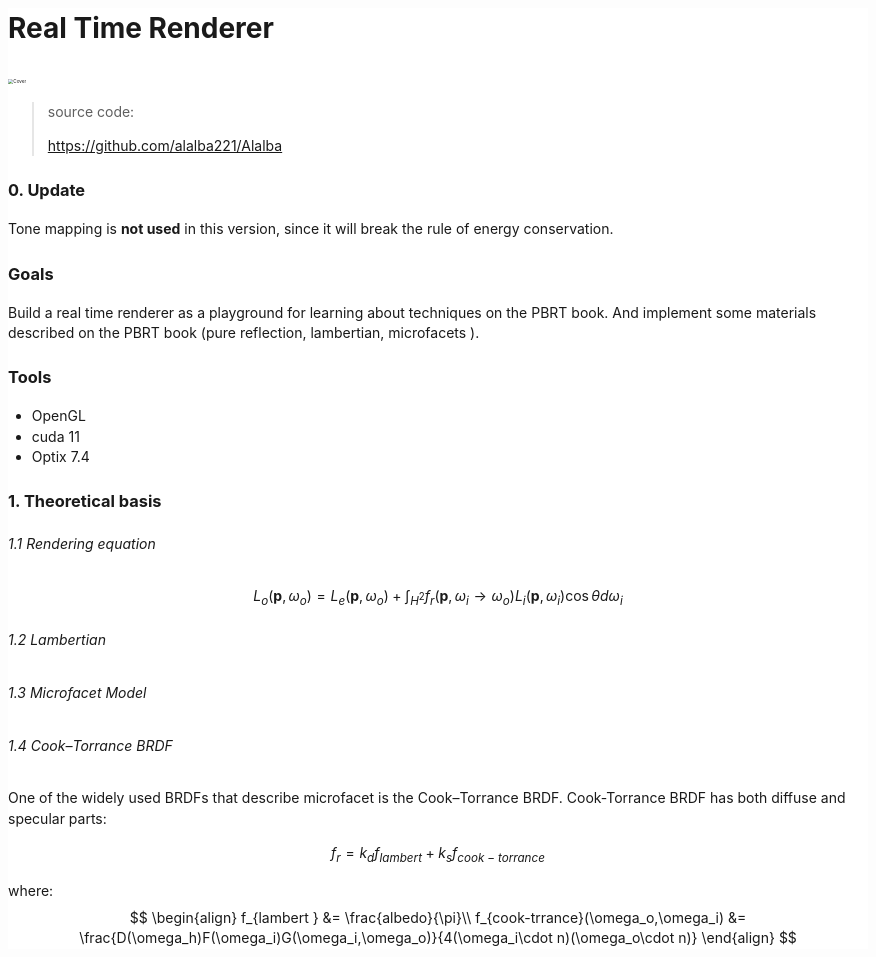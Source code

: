 # Real Time Renderer

<img src="C:\Users\xinhu\OneDrive\桌面\CPSC8500\Cover.png" alt="Cover" style="zoom: 33%;" />



> source code: 
>
> https://github.com/alalba221/Alalba

### 0. Update 

Tone mapping is **not used** in this version, since it will break the rule of energy conservation.

###  Goals

Build a real time renderer as a playground for learning about techniques on the PBRT book. And implement some materials described on the PBRT book (pure reflection, lambertian, microfacets ).

###  Tools

- OpenGL
- cuda 11
- Optix 7.4

### 1. Theoretical basis

###### 1.1 Rendering equation

$$
L_o(\textbf{p},\omega_o) = L_e(\textbf{p},\omega_o) + \int _{H^2} f_r(\textbf{p},\omega_i\rightarrow \omega_o)L_i(\textbf{p},\omega_i)\cos \theta d\omega_i
$$

###### 1.2 Lambertian 



###### 1.3 Microfacet Model



###### 1.4 Cook–Torrance BRDF

One of the widely used BRDFs that describe microfacet is the Cook–Torrance BRDF. Cook-Torrance BRDF has both diffuse and specular parts:


$$
f_r = k_df_{lambert} + k_sf_{cook-torrance}
$$


where:
$$
\begin{align}
f_{lambert } &= \frac{albedo}{\pi}\\
f_{cook-trrance}(\omega_o,\omega_i) &= \frac{D(\omega_h)F(\omega_i)G(\omega_i,\omega_o)}{4(\omega_i\cdot n)(\omega_o\cdot n)}
\end{align}
$$

